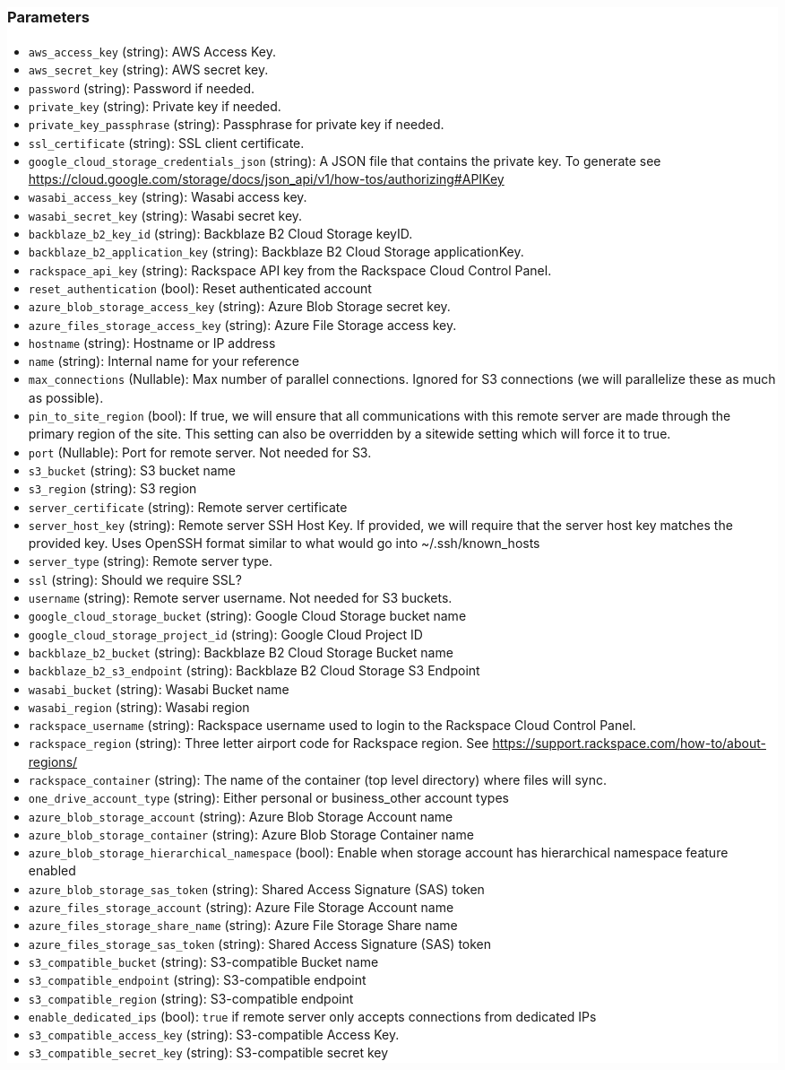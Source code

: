 ### Parameters

* `aws_access_key` (string): AWS Access Key.
* `aws_secret_key` (string): AWS secret key.
* `password` (string): Password if needed.
* `private_key` (string): Private key if needed.
* `private_key_passphrase` (string): Passphrase for private key if needed.
* `ssl_certificate` (string): SSL client certificate.
* `google_cloud_storage_credentials_json` (string): A JSON file that contains the private key. To generate see https://cloud.google.com/storage/docs/json_api/v1/how-tos/authorizing#APIKey
* `wasabi_access_key` (string): Wasabi access key.
* `wasabi_secret_key` (string): Wasabi secret key.
* `backblaze_b2_key_id` (string): Backblaze B2 Cloud Storage keyID.
* `backblaze_b2_application_key` (string): Backblaze B2 Cloud Storage applicationKey.
* `rackspace_api_key` (string): Rackspace API key from the Rackspace Cloud Control Panel.
* `reset_authentication` (bool): Reset authenticated account
* `azure_blob_storage_access_key` (string): Azure Blob Storage secret key.
* `azure_files_storage_access_key` (string): Azure File Storage access key.
* `hostname` (string): Hostname or IP address
* `name` (string): Internal name for your reference
* `max_connections` (Nullable<Int64>): Max number of parallel connections.  Ignored for S3 connections (we will parallelize these as much as possible).
* `pin_to_site_region` (bool): If true, we will ensure that all communications with this remote server are made through the primary region of the site.  This setting can also be overridden by a sitewide setting which will force it to true.
* `port` (Nullable<Int64>): Port for remote server.  Not needed for S3.
* `s3_bucket` (string): S3 bucket name
* `s3_region` (string): S3 region
* `server_certificate` (string): Remote server certificate
* `server_host_key` (string): Remote server SSH Host Key. If provided, we will require that the server host key matches the provided key. Uses OpenSSH format similar to what would go into ~/.ssh/known_hosts
* `server_type` (string): Remote server type.
* `ssl` (string): Should we require SSL?
* `username` (string): Remote server username.  Not needed for S3 buckets.
* `google_cloud_storage_bucket` (string): Google Cloud Storage bucket name
* `google_cloud_storage_project_id` (string): Google Cloud Project ID
* `backblaze_b2_bucket` (string): Backblaze B2 Cloud Storage Bucket name
* `backblaze_b2_s3_endpoint` (string): Backblaze B2 Cloud Storage S3 Endpoint
* `wasabi_bucket` (string): Wasabi Bucket name
* `wasabi_region` (string): Wasabi region
* `rackspace_username` (string): Rackspace username used to login to the Rackspace Cloud Control Panel.
* `rackspace_region` (string): Three letter airport code for Rackspace region. See https://support.rackspace.com/how-to/about-regions/
* `rackspace_container` (string): The name of the container (top level directory) where files will sync.
* `one_drive_account_type` (string): Either personal or business_other account types
* `azure_blob_storage_account` (string): Azure Blob Storage Account name
* `azure_blob_storage_container` (string): Azure Blob Storage Container name
* `azure_blob_storage_hierarchical_namespace` (bool): Enable when storage account has hierarchical namespace feature enabled
* `azure_blob_storage_sas_token` (string): Shared Access Signature (SAS) token
* `azure_files_storage_account` (string): Azure File Storage Account name
* `azure_files_storage_share_name` (string): Azure File Storage Share name
* `azure_files_storage_sas_token` (string): Shared Access Signature (SAS) token
* `s3_compatible_bucket` (string): S3-compatible Bucket name
* `s3_compatible_endpoint` (string): S3-compatible endpoint
* `s3_compatible_region` (string): S3-compatible endpoint
* `enable_dedicated_ips` (bool): `true` if remote server only accepts connections from dedicated IPs
* `s3_compatible_access_key` (string): S3-compatible Access Key.
* `s3_compatible_secret_key` (string): S3-compatible secret key